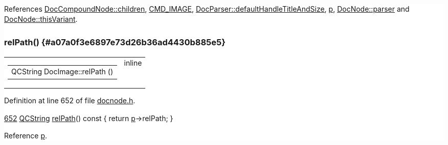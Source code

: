 </div>


<p>References <a href="/web-doxygen/docs/api/classes/doccompoundnode/#aca6bc953ffff9a8773c2b4b0a866442c">DocCompoundNode::children</a>, <a href="/web-doxygen/docs/api/files/src/cmdmapper-h/#a21e038f5b8958e203d28bc4f18472352a50ef1a2484f87e0e789063b64718f9c6">CMD_IMAGE</a>, <a href="/web-doxygen/docs/api/classes/docparser/#ae88d59b299df415c0c2028d863288599">DocParser::defaultHandleTitleAndSize</a>, <a href="#ac6667b30be9bbd1e5428a743b4f850ec">p</a>, <a href="/web-doxygen/docs/api/classes/docnode/#a82847109f245ad8e8fe6102cf875fcd1">DocNode::parser</a> and <a href="/web-doxygen/docs/api/classes/docnode/#a748968b3044e70e48fad54a7cda1c57f">DocNode::thisVariant</a>.</p>

</div>
</div>

### relPath() {#a07a0f3e6897e73d26b36ad4430b885e5}

<div class="doxyMemberItem">
<div class="doxyMemberProto">
<table class="doxyMemberLabels">
<tr class="doxyMemberLabels">
<td class="doxyMemberLabelsLeft">
<table class="doxyMemberName">
<tr>
<td class="doxyMemberName">QCString DocImage::relPath ()</td>
</tr>
</table>
</td>
<td class="doxyMemberLabelsRight">
<span class="doxyMemberLabels">
<span class="doxyMemberLabel inline">inline</span>
</span>
</td>
</tr>
</table>
</div>
<div class="doxyMemberDoc">



<p>Definition at line 652 of file <a href="/web-doxygen/docs/api/files/src/docnode-h">docnode.h</a>.</p>


<div class="doxyProgramListing">

<div class="doxyCodeLine"><span class="doxyLineNumber"><a href="#a07a0f3e6897e73d26b36ad4430b885e5">652</a></span><span class="doxyLineContent"><span class="doxyHighlight">    <a href="/web-doxygen/docs/api/classes/qcstring">QCString</a> <a href="#a07a0f3e6897e73d26b36ad4430b885e5">relPath</a>()</span><span class="doxyHighlightKeyword"> const    </span><span class="doxyHighlight">{ </span><span class="doxyHighlightKeywordFlow">return</span><span class="doxyHighlight"> <a href="#ac6667b30be9bbd1e5428a743b4f850ec">p</a>-&gt;relPath; }</span></span></div>

</div>


<p>Reference <a href="#ac6667b30be9bbd1e5428a743b4f850ec">p</a>.</p>
